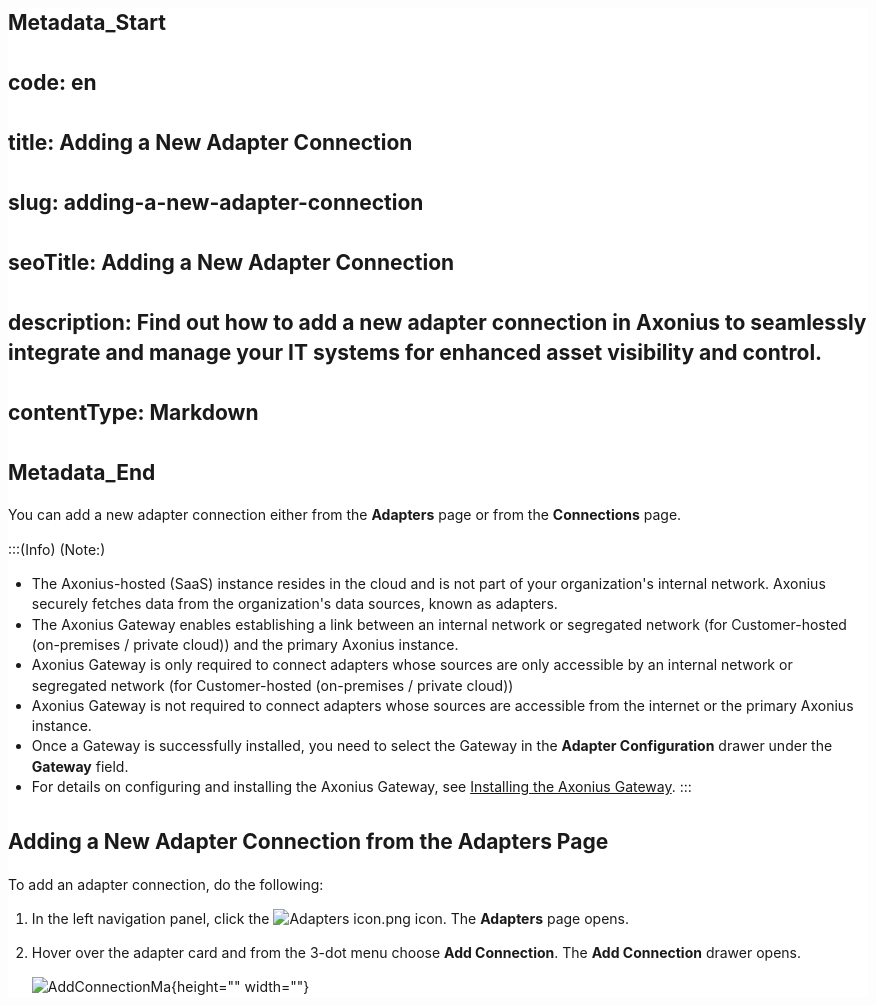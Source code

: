 ## Metadata_Start 
## code: en
## title: Adding a New Adapter Connection 
## slug: adding-a-new-adapter-connection 
## seoTitle: Adding a New Adapter Connection 
## description: Find out how to add a new adapter connection in Axonius to seamlessly integrate and manage your IT systems for enhanced asset visibility and control. 
## contentType: Markdown 
## Metadata_End
You can add a new adapter connection either from the **Adapters** page or from the **Connections** page.


:::(Info) (Note:)
 
* The Axonius-hosted (SaaS) instance resides in the cloud and is not part of your organization's internal network. Axonius securely fetches data from the organization's data sources, known as adapters.
* The Axonius Gateway enables establishing a link between  an internal network or segregated network (for Customer-hosted (on-premises / private cloud)) and the primary Axonius instance.
* Axonius Gateway is only required to connect adapters whose sources are only accessible by an   internal network or segregated network (for Customer-hosted (on-premises / private cloud)) 
* Axonius Gateway is not required to connect adapters whose sources are accessible from the internet or the primary Axonius instance.
* Once a Gateway is successfully installed, you need to select the Gateway in the **Adapter Configuration** drawer under the **Gateway** field.
* For details on configuring and installing the Axonius Gateway, see [Installing the Axonius Gateway](/docs/installing-axonius-tunnel).
:::


 

## Adding a New Adapter Connection from the Adapters Page

To add an adapter connection, do the following:
1. In the left navigation panel, click the ![Adapters icon.png](https://cdn.document360.io/95e0796d-2537-45b0-b972-fc0c142c6893/Images/Documentation/Adapters%20icon%281%29.png) icon. The **Adapters** page opens.
2. Hover over the adapter card and from the 3-dot menu choose **Add Connection**. The **Add Connection** drawer opens.

 
    ![AddConnectionMa](https://cdn.document360.io/95e0796d-2537-45b0-b972-fc0c142c6893/Images/Documentation/AddConnectionMa.png){height="" width=""}
